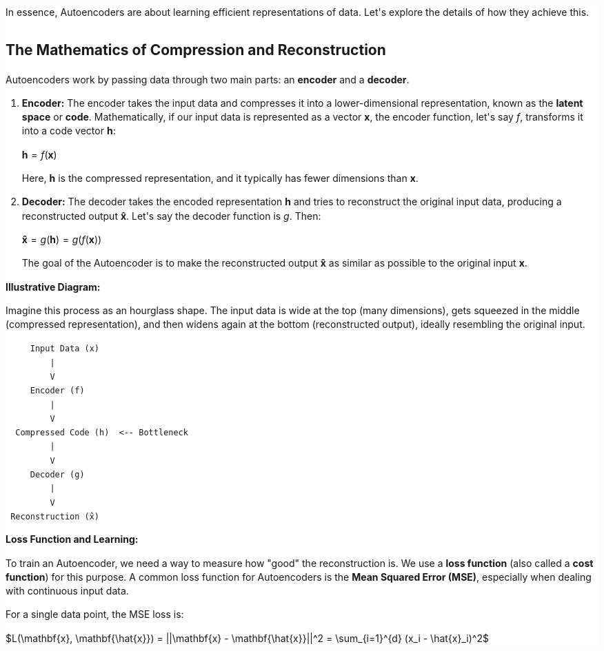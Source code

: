 In essence, Autoencoders are about learning efficient representations of data. Let's explore the details of how they achieve this.

## The Mathematics of Compression and Reconstruction

Autoencoders work by passing data through two main parts: an **encoder** and a **decoder**.

1.  **Encoder:** The encoder takes the input data and compresses it into a lower-dimensional representation, known as the **latent space** or **code**.  Mathematically, if our input data is represented as a vector $\mathbf{x}$, the encoder function, let's say $f$, transforms it into a code vector $\mathbf{h}$:

    $\mathbf{h} = f(\mathbf{x})$

    Here, $\mathbf{h}$ is the compressed representation, and it typically has fewer dimensions than $\mathbf{x}$.

2.  **Decoder:** The decoder takes the encoded representation $\mathbf{h}$ and tries to reconstruct the original input data, producing a reconstructed output $\mathbf{\hat{x}}$.  Let's say the decoder function is $g$. Then:

    $\mathbf{\hat{x}} = g(\mathbf{h}) = g(f(\mathbf{x}))$

    The goal of the Autoencoder is to make the reconstructed output $\mathbf{\hat{x}}$ as similar as possible to the original input $\mathbf{x}$.

**Illustrative Diagram:**

Imagine this process as an hourglass shape. The input data is wide at the top (many dimensions), gets squeezed in the middle (compressed representation), and then widens again at the bottom (reconstructed output), ideally resembling the original input.

```
     Input Data (x)
         |
         V
     Encoder (f)
         |
         V
  Compressed Code (h)  <-- Bottleneck
         |
         V
     Decoder (g)
         |
         V
 Reconstruction (x̂)
```

**Loss Function and Learning:**

To train an Autoencoder, we need a way to measure how "good" the reconstruction is. We use a **loss function** (also called a **cost function**) for this purpose.  A common loss function for Autoencoders is the **Mean Squared Error (MSE)**, especially when dealing with continuous input data.

For a single data point, the MSE loss is:

$L(\mathbf{x}, \mathbf{\hat{x}}) = ||\mathbf{x} - \mathbf{\hat{x}}||^2 = \sum_{i=1}^{d} (x_i - \hat{x}_i)^2$
